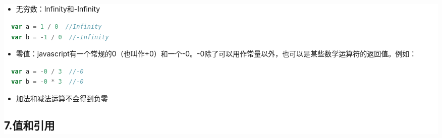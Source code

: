   + 无穷数：Infinity和-Infinity

  ```javascript
    var a = 1 / 0  //Infinity
    var b = -1 / 0  //-Infinity
  ```

  + 零值：javascript有一个常规的0（也叫作+0）和一个-0。-0除了可以用作常量以外，也可以是某些数学运算符的返回值。例如：

  ```javascript
    var a = -0 / 3  //-0
    var b = -0 * 3  //-0
  ```

  + 加法和减法运算不会得到负零

## 7.值和引用
